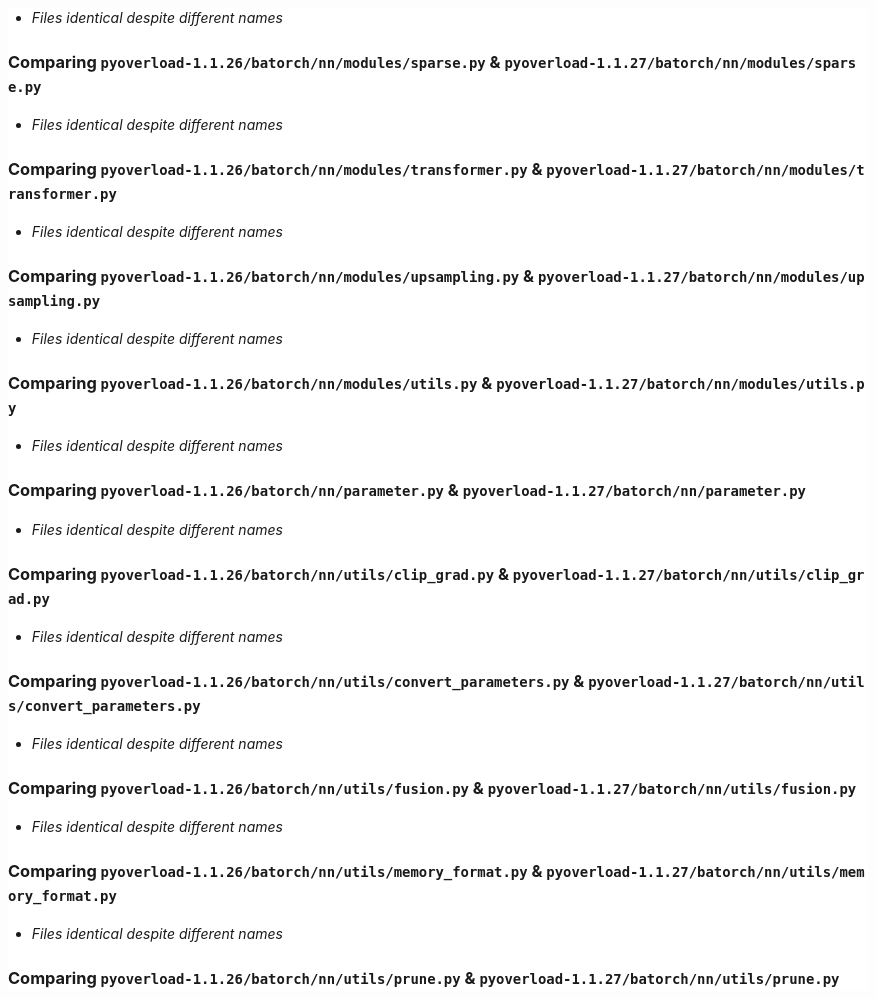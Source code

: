  * *Files identical despite different names*

### Comparing `pyoverload-1.1.26/batorch/nn/modules/sparse.py` & `pyoverload-1.1.27/batorch/nn/modules/sparse.py`

 * *Files identical despite different names*

### Comparing `pyoverload-1.1.26/batorch/nn/modules/transformer.py` & `pyoverload-1.1.27/batorch/nn/modules/transformer.py`

 * *Files identical despite different names*

### Comparing `pyoverload-1.1.26/batorch/nn/modules/upsampling.py` & `pyoverload-1.1.27/batorch/nn/modules/upsampling.py`

 * *Files identical despite different names*

### Comparing `pyoverload-1.1.26/batorch/nn/modules/utils.py` & `pyoverload-1.1.27/batorch/nn/modules/utils.py`

 * *Files identical despite different names*

### Comparing `pyoverload-1.1.26/batorch/nn/parameter.py` & `pyoverload-1.1.27/batorch/nn/parameter.py`

 * *Files identical despite different names*

### Comparing `pyoverload-1.1.26/batorch/nn/utils/clip_grad.py` & `pyoverload-1.1.27/batorch/nn/utils/clip_grad.py`

 * *Files identical despite different names*

### Comparing `pyoverload-1.1.26/batorch/nn/utils/convert_parameters.py` & `pyoverload-1.1.27/batorch/nn/utils/convert_parameters.py`

 * *Files identical despite different names*

### Comparing `pyoverload-1.1.26/batorch/nn/utils/fusion.py` & `pyoverload-1.1.27/batorch/nn/utils/fusion.py`

 * *Files identical despite different names*

### Comparing `pyoverload-1.1.26/batorch/nn/utils/memory_format.py` & `pyoverload-1.1.27/batorch/nn/utils/memory_format.py`

 * *Files identical despite different names*

### Comparing `pyoverload-1.1.26/batorch/nn/utils/prune.py` & `pyoverload-1.1.27/batorch/nn/utils/prune.py`
